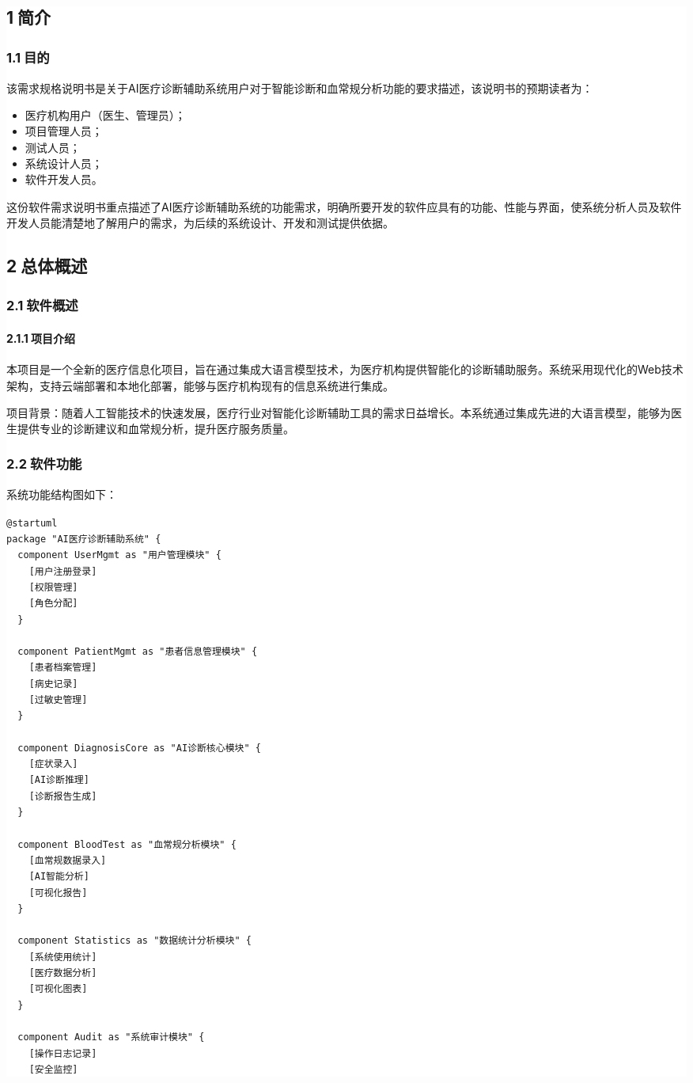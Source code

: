 
## 1 简介

### 1.1 目的

该需求规格说明书是关于AI医疗诊断辅助系统用户对于智能诊断和血常规分析功能的要求描述，该说明书的预期读者为：
- 医疗机构用户（医生、管理员）；
- 项目管理人员；
- 测试人员；
- 系统设计人员；
- 软件开发人员。

这份软件需求说明书重点描述了AI医疗诊断辅助系统的功能需求，明确所要开发的软件应具有的功能、性能与界面，使系统分析人员及软件开发人员能清楚地了解用户的需求，为后续的系统设计、开发和测试提供依据。

## 2 总体概述

### 2.1 软件概述

#### 2.1.1 项目介绍

本项目是一个全新的医疗信息化项目，旨在通过集成大语言模型技术，为医疗机构提供智能化的诊断辅助服务。系统采用现代化的Web技术架构，支持云端部署和本地化部署，能够与医疗机构现有的信息系统进行集成。

项目背景：随着人工智能技术的快速发展，医疗行业对智能化诊断辅助工具的需求日益增长。本系统通过集成先进的大语言模型，能够为医生提供专业的诊断建议和血常规分析，提升医疗服务质量。

### 2.2 软件功能

系统功能结构图如下：

```plantuml
@startuml
package "AI医疗诊断辅助系统" {
  component UserMgmt as "用户管理模块" {
    [用户注册登录]
    [权限管理]
    [角色分配]
  }

  component PatientMgmt as "患者信息管理模块" {
    [患者档案管理]
    [病史记录]
    [过敏史管理]
  }

  component DiagnosisCore as "AI诊断核心模块" {
    [症状录入]
    [AI诊断推理]
    [诊断报告生成]
  }

  component BloodTest as "血常规分析模块" {
    [血常规数据录入]
    [AI智能分析]
    [可视化报告]
  }

  component Statistics as "数据统计分析模块" {
    [系统使用统计]
    [医疗数据分析]
    [可视化图表]
  }

  component Audit as "系统审计模块" {
    [操作日志记录]
    [安全监控]
```